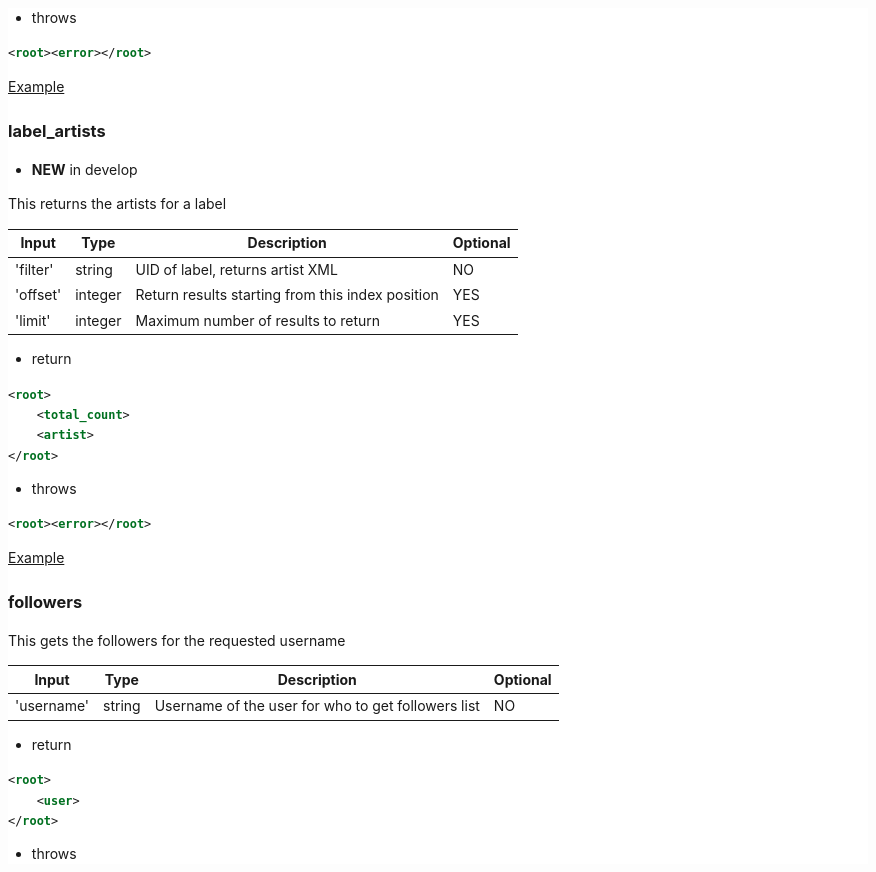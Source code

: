 * throws

```XML
<root><error></root>
```

[Example](https://raw.githubusercontent.com/ampache/python3-ampache/master/docs/xml-responses/label.xml)

### label_artists

* **NEW** in develop

This returns the artists for a label

| Input    | Type    | Description                                      | Optional |
|----------|---------|--------------------------------------------------|----------|
| 'filter' | string  | UID of label, returns artist XML                 | NO       |
| 'offset' | integer | Return results starting from this index position | YES      |
| 'limit'  | integer | Maximum number of results to return              | YES      |

* return

```XML
<root>
    <total_count>
    <artist>
</root>
```

* throws

```XML
<root><error></root>
```

[Example](https://raw.githubusercontent.com/ampache/python3-ampache/master/docs/xml-responses/label_artists.xml)

### followers

This gets the followers for the requested username

| Input      | Type   | Description                                        | Optional |
|------------|--------|----------------------------------------------------|----------|
| 'username' | string | Username of the user for who to get followers list | NO       |

* return

```XML
<root>
    <user>
</root>
```

* throws
